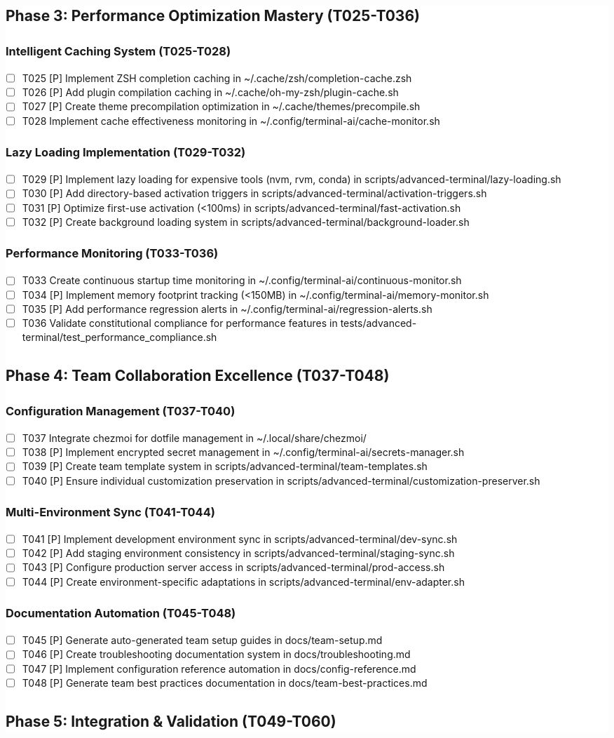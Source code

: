 ## Phase 3: Performance Optimization Mastery (T025-T036)

### Intelligent Caching System (T025-T028)
- [ ] T025 [P] Implement ZSH completion caching in ~/.cache/zsh/completion-cache.zsh
- [ ] T026 [P] Add plugin compilation caching in ~/.cache/oh-my-zsh/plugin-cache.sh
- [ ] T027 [P] Create theme precompilation optimization in ~/.cache/themes/precompile.sh
- [ ] T028 Implement cache effectiveness monitoring in ~/.config/terminal-ai/cache-monitor.sh

### Lazy Loading Implementation (T029-T032)
- [ ] T029 [P] Implement lazy loading for expensive tools (nvm, rvm, conda) in scripts/advanced-terminal/lazy-loading.sh
- [ ] T030 [P] Add directory-based activation triggers in scripts/advanced-terminal/activation-triggers.sh
- [ ] T031 [P] Optimize first-use activation (<100ms) in scripts/advanced-terminal/fast-activation.sh
- [ ] T032 [P] Create background loading system in scripts/advanced-terminal/background-loader.sh

### Performance Monitoring (T033-T036)
- [ ] T033 Create continuous startup time monitoring in ~/.config/terminal-ai/continuous-monitor.sh
- [ ] T034 [P] Implement memory footprint tracking (<150MB) in ~/.config/terminal-ai/memory-monitor.sh
- [ ] T035 [P] Add performance regression alerts in ~/.config/terminal-ai/regression-alerts.sh
- [ ] T036 Validate constitutional compliance for performance features in tests/advanced-terminal/test_performance_compliance.sh

## Phase 4: Team Collaboration Excellence (T037-T048)

### Configuration Management (T037-T040)
- [ ] T037 Integrate chezmoi for dotfile management in ~/.local/share/chezmoi/
- [ ] T038 [P] Implement encrypted secret management in ~/.config/terminal-ai/secrets-manager.sh
- [ ] T039 [P] Create team template system in scripts/advanced-terminal/team-templates.sh
- [ ] T040 [P] Ensure individual customization preservation in scripts/advanced-terminal/customization-preserver.sh

### Multi-Environment Sync (T041-T044)
- [ ] T041 [P] Implement development environment sync in scripts/advanced-terminal/dev-sync.sh
- [ ] T042 [P] Add staging environment consistency in scripts/advanced-terminal/staging-sync.sh
- [ ] T043 [P] Configure production server access in scripts/advanced-terminal/prod-access.sh
- [ ] T044 [P] Create environment-specific adaptations in scripts/advanced-terminal/env-adapter.sh

### Documentation Automation (T045-T048)
- [ ] T045 [P] Generate auto-generated team setup guides in docs/team-setup.md
- [ ] T046 [P] Create troubleshooting documentation system in docs/troubleshooting.md
- [ ] T047 [P] Implement configuration reference automation in docs/config-reference.md
- [ ] T048 [P] Generate team best practices documentation in docs/team-best-practices.md

## Phase 5: Integration & Validation (T049-T060)
